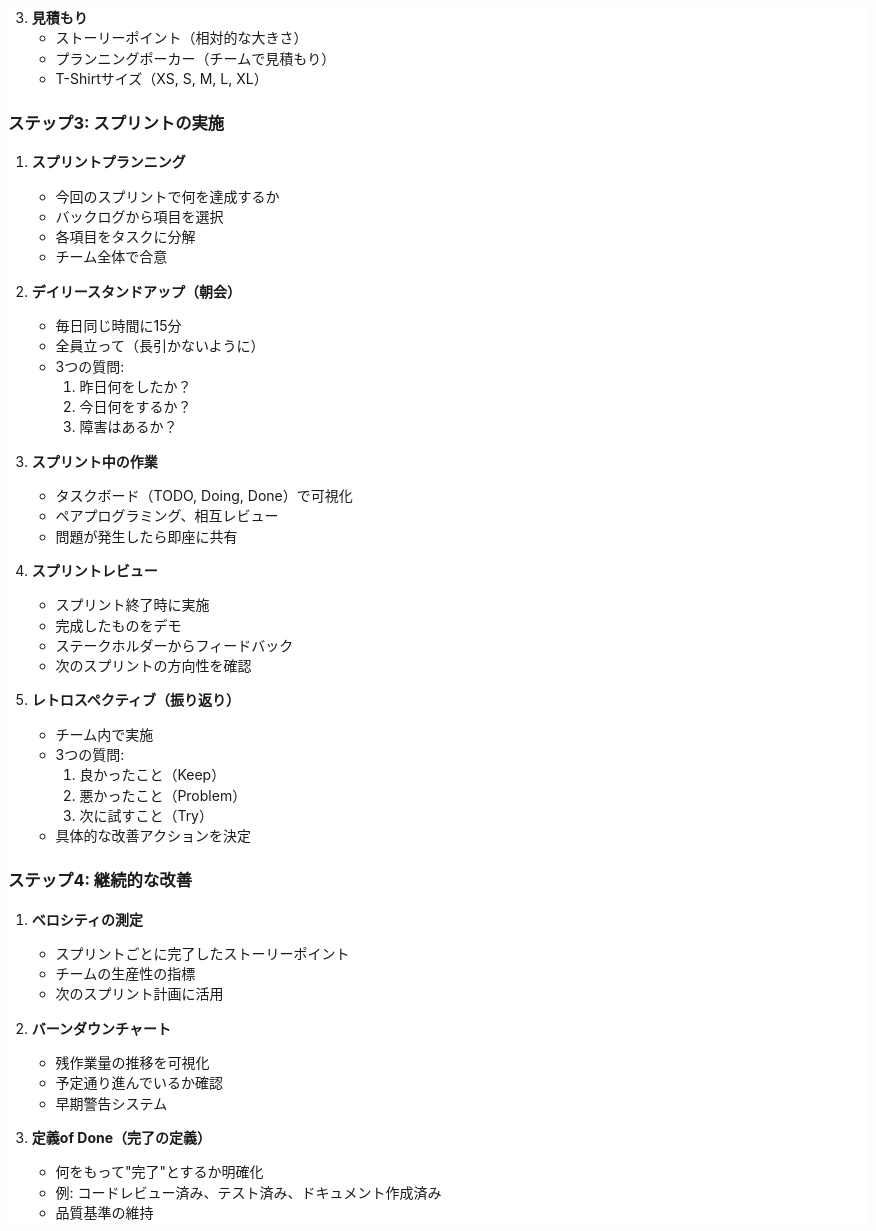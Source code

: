 3. **見積もり**
   - ストーリーポイント（相対的な大きさ）
   - プランニングポーカー（チームで見積もり）
   - T-Shirtサイズ（XS, S, M, L, XL）

### ステップ3: スプリントの実施

1. **スプリントプランニング**
   - 今回のスプリントで何を達成するか
   - バックログから項目を選択
   - 各項目をタスクに分解
   - チーム全体で合意

2. **デイリースタンドアップ（朝会）**
   - 毎日同じ時間に15分
   - 全員立って（長引かないように）
   - 3つの質問:
     1. 昨日何をしたか？
     2. 今日何をするか？
     3. 障害はあるか？

3. **スプリント中の作業**
   - タスクボード（TODO, Doing, Done）で可視化
   - ペアプログラミング、相互レビュー
   - 問題が発生したら即座に共有

4. **スプリントレビュー**
   - スプリント終了時に実施
   - 完成したものをデモ
   - ステークホルダーからフィードバック
   - 次のスプリントの方向性を確認

5. **レトロスペクティブ（振り返り）**
   - チーム内で実施
   - 3つの質問:
     1. 良かったこと（Keep）
     2. 悪かったこと（Problem）
     3. 次に試すこと（Try）
   - 具体的な改善アクションを決定

### ステップ4: 継続的な改善

1. **ベロシティの測定**
   - スプリントごとに完了したストーリーポイント
   - チームの生産性の指標
   - 次のスプリント計画に活用

2. **バーンダウンチャート**
   - 残作業量の推移を可視化
   - 予定通り進んでいるか確認
   - 早期警告システム

3. **定義of Done（完了の定義）**
   - 何をもって"完了"とするか明確化
   - 例: コードレビュー済み、テスト済み、ドキュメント作成済み
   - 品質基準の維持

